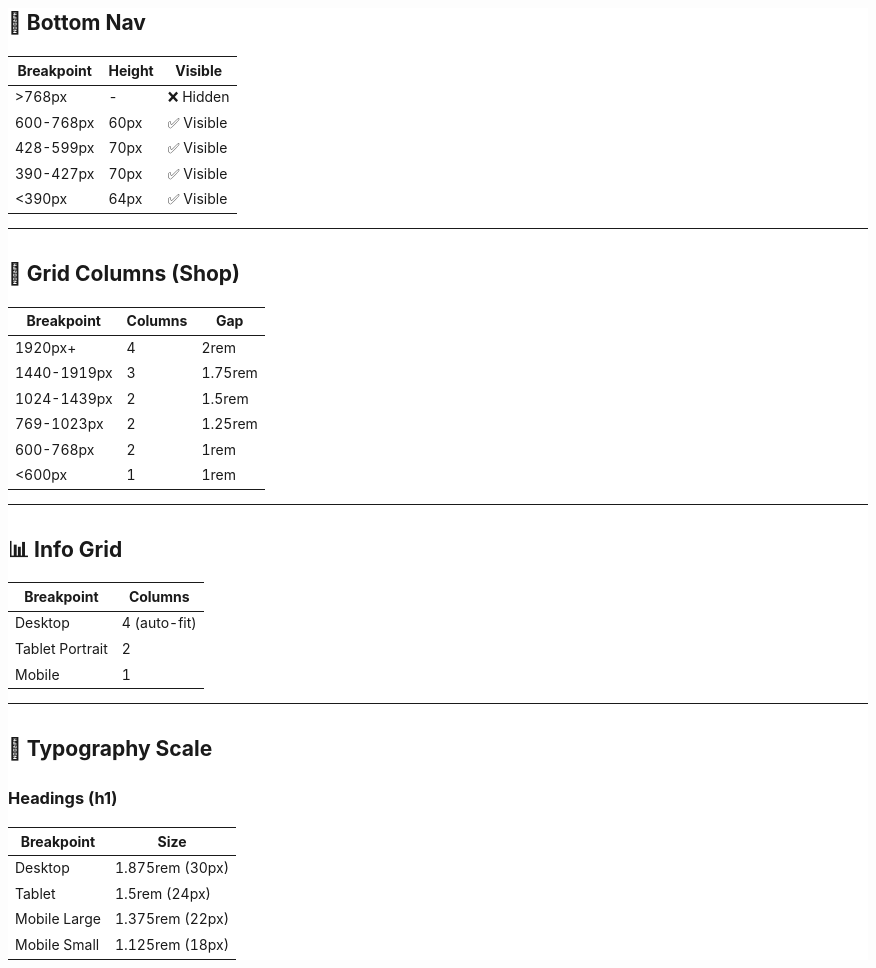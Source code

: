 ## 🔽 Bottom Nav

| Breakpoint | Height | Visible |
|------------|--------|---------|
| >768px | - | ❌ Hidden |
| 600-768px | 60px | ✅ Visible |
| 428-599px | 70px | ✅ Visible |
| 390-427px | 70px | ✅ Visible |
| <390px | 64px | ✅ Visible |

---

## 🎨 Grid Columns (Shop)

| Breakpoint | Columns | Gap |
|------------|---------|-----|
| 1920px+ | 4 | 2rem |
| 1440-1919px | 3 | 1.75rem |
| 1024-1439px | 2 | 1.5rem |
| 769-1023px | 2 | 1.25rem |
| 600-768px | 2 | 1rem |
| <600px | 1 | 1rem |

---

## 📊 Info Grid

| Breakpoint | Columns |
|------------|---------|
| Desktop | 4 (auto-fit) |
| Tablet Portrait | 2 |
| Mobile | 1 |

---

## 📝 Typography Scale

### Headings (h1)
| Breakpoint | Size |
|------------|------|
| Desktop | 1.875rem (30px) |
| Tablet | 1.5rem (24px) |
| Mobile Large | 1.375rem (22px) |
| Mobile Small | 1.125rem (18px) |
